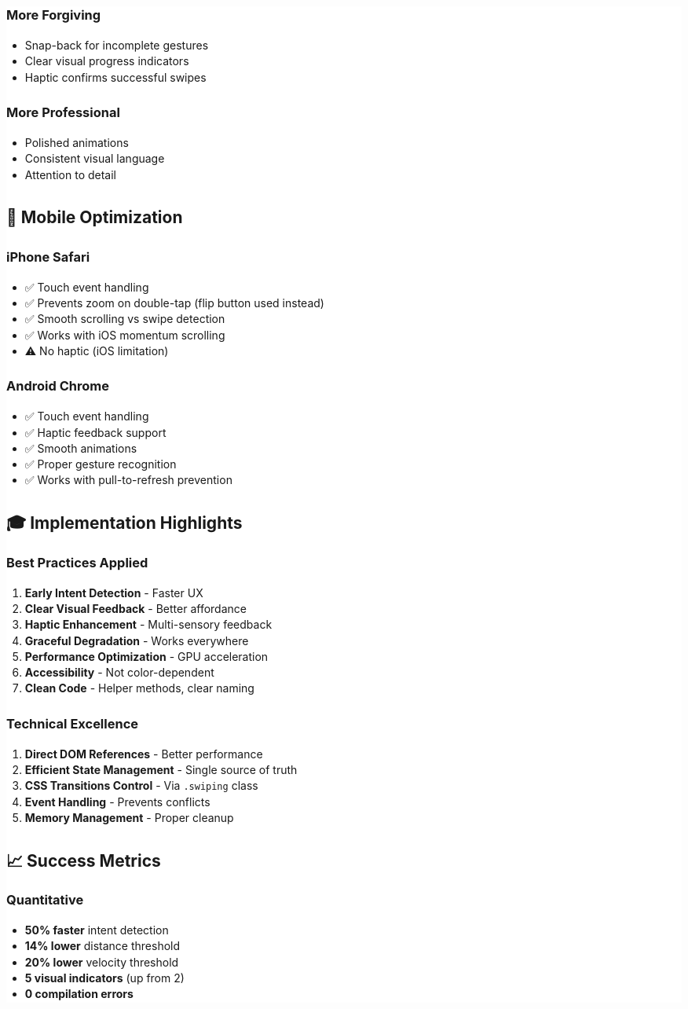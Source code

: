 ### More Forgiving
- Snap-back for incomplete gestures
- Clear visual progress indicators
- Haptic confirms successful swipes

### More Professional
- Polished animations
- Consistent visual language
- Attention to detail

## 📱 Mobile Optimization

### iPhone Safari
- ✅ Touch event handling
- ✅ Prevents zoom on double-tap (flip button used instead)
- ✅ Smooth scrolling vs swipe detection
- ✅ Works with iOS momentum scrolling
- ⚠️ No haptic (iOS limitation)

### Android Chrome
- ✅ Touch event handling
- ✅ Haptic feedback support
- ✅ Smooth animations
- ✅ Proper gesture recognition
- ✅ Works with pull-to-refresh prevention

## 🎓 Implementation Highlights

### Best Practices Applied
1. **Early Intent Detection** - Faster UX
2. **Clear Visual Feedback** - Better affordance
3. **Haptic Enhancement** - Multi-sensory feedback
4. **Graceful Degradation** - Works everywhere
5. **Performance Optimization** - GPU acceleration
6. **Accessibility** - Not color-dependent
7. **Clean Code** - Helper methods, clear naming

### Technical Excellence
1. **Direct DOM References** - Better performance
2. **Efficient State Management** - Single source of truth
3. **CSS Transitions Control** - Via `.swiping` class
4. **Event Handling** - Prevents conflicts
5. **Memory Management** - Proper cleanup

## 📈 Success Metrics

### Quantitative
- **50% faster** intent detection
- **14% lower** distance threshold
- **20% lower** velocity threshold
- **5 visual indicators** (up from 2)
- **0 compilation errors**
